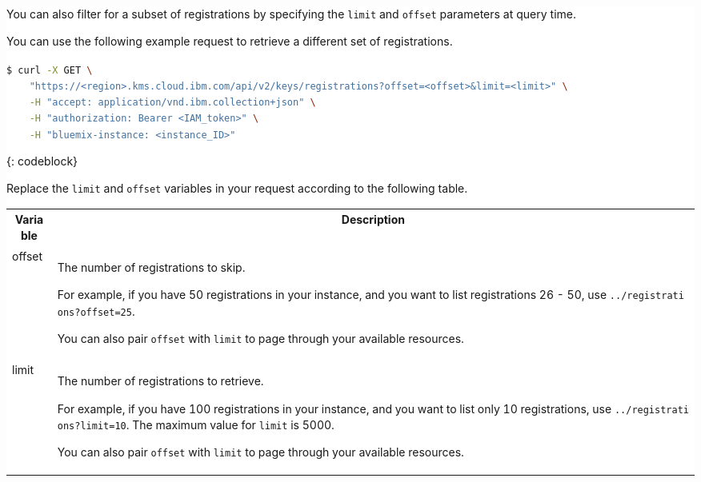 You can also filter for a subset of registrations by specifying the `limit` and
`offset` parameters at query time.

You can use the following example request to retrieve a different set of
registrations.

```sh
$ curl -X GET \
    "https://<region>.kms.cloud.ibm.com/api/v2/keys/registrations?offset=<offset>&limit=<limit>" \
    -H "accept: application/vnd.ibm.collection+json" \
    -H "authorization: Bearer <IAM_token>" \
    -H "bluemix-instance: <instance_ID>"
```
{: codeblock}

Replace the `limit` and `offset` variables in your request according to the
following table.

<table>
  <tr>
    <th>Variable</th>
    <th>Description</th>
  </tr>

  <tr>
    <td>
      <varname>offset</varname>
    </td>
    <td>
      <p>
        The number of registrations to skip.
      </p>
      <p>
        For example, if you have 50 registrations in your instance, and you want
        to list registrations 26 - 50, use
        <code>../registrations?offset=25</code>.
      </p>
      <p>
        You can also pair <code>offset</code> with <code>limit</code> to page
        through your available resources.
      </p>
    </td>
  </tr>

  <tr>
    <td>
      <varname>limit</varname>
    </td>
    <td>
      <p>
        The number of registrations to retrieve.
      </p>
      <p>
        For example, if you have 100 registrations in your instance, and you
        want to list only 10 registrations, use
        <code>../registrations?limit=10</code>. The maximum value for
        <code>limit</code> is 5000.
      </p>
      <p>
        You can also pair <code>offset</code> with <code>limit</code> to page
        through your available resources.
      </p>
    </td>
  </tr>
